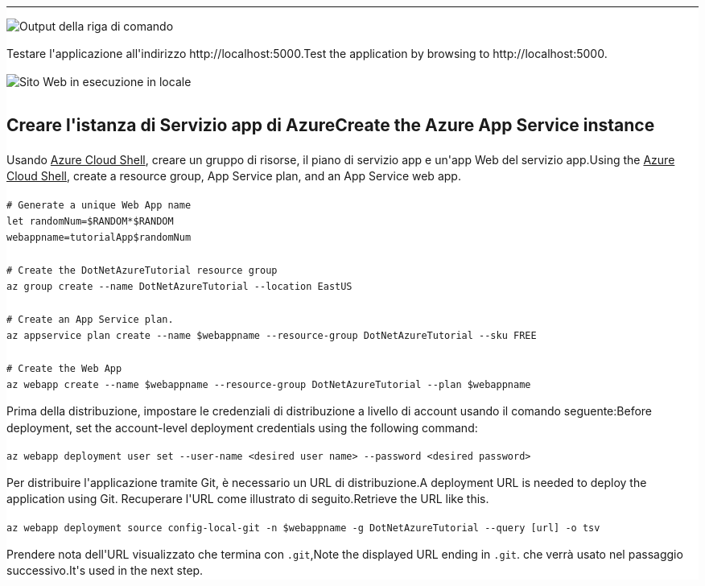 ```bash
```
---

![Output della riga di comando](publish-to-azure-webapp-using-cli/_static/new_prj.png)

<span data-ttu-id="c2d2f-122">Testare l'applicazione all'indirizzo http://localhost:5000.</span><span class="sxs-lookup"><span data-stu-id="c2d2f-122">Test the application by browsing to http://localhost:5000.</span></span>

![Sito Web in esecuzione in locale](publish-to-azure-webapp-using-cli/_static/app_test.png)


## <a name="create-the-azure-app-service-instance"></a><span data-ttu-id="c2d2f-124">Creare l'istanza di Servizio app di Azure</span><span class="sxs-lookup"><span data-stu-id="c2d2f-124">Create the Azure App Service instance</span></span>

<span data-ttu-id="c2d2f-125">Usando [Azure Cloud Shell](/azure/cloud-shell/quickstart), creare un gruppo di risorse, il piano di servizio app e un'app Web del servizio app.</span><span class="sxs-lookup"><span data-stu-id="c2d2f-125">Using the [Azure Cloud Shell](/azure/cloud-shell/quickstart), create a resource group, App Service plan, and an App Service web app.</span></span>

```azurecli-interactive
# Generate a unique Web App name
let randomNum=$RANDOM*$RANDOM
webappname=tutorialApp$randomNum

# Create the DotNetAzureTutorial resource group
az group create --name DotNetAzureTutorial --location EastUS

# Create an App Service plan.
az appservice plan create --name $webappname --resource-group DotNetAzureTutorial --sku FREE

# Create the Web App
az webapp create --name $webappname --resource-group DotNetAzureTutorial --plan $webappname
```

<span data-ttu-id="c2d2f-126">Prima della distribuzione, impostare le credenziali di distribuzione a livello di account usando il comando seguente:</span><span class="sxs-lookup"><span data-stu-id="c2d2f-126">Before deployment, set the account-level deployment credentials using the following command:</span></span>

```azurecli-interactive
az webapp deployment user set --user-name <desired user name> --password <desired password>
```

<span data-ttu-id="c2d2f-127">Per distribuire l'applicazione tramite Git, è necessario un URL di distribuzione.</span><span class="sxs-lookup"><span data-stu-id="c2d2f-127">A deployment URL is needed to deploy the application using Git.</span></span>  <span data-ttu-id="c2d2f-128">Recuperare l'URL come illustrato di seguito.</span><span class="sxs-lookup"><span data-stu-id="c2d2f-128">Retrieve the URL like this.</span></span>

```azurecli-interactive
az webapp deployment source config-local-git -n $webappname -g DotNetAzureTutorial --query [url] -o tsv
```
<span data-ttu-id="c2d2f-129">Prendere nota dell'URL visualizzato che termina con `.git`,</span><span class="sxs-lookup"><span data-stu-id="c2d2f-129">Note the displayed URL ending in `.git`.</span></span> <span data-ttu-id="c2d2f-130">che verrà usato nel passaggio successivo.</span><span class="sxs-lookup"><span data-stu-id="c2d2f-130">It's used in the next step.</span></span>
